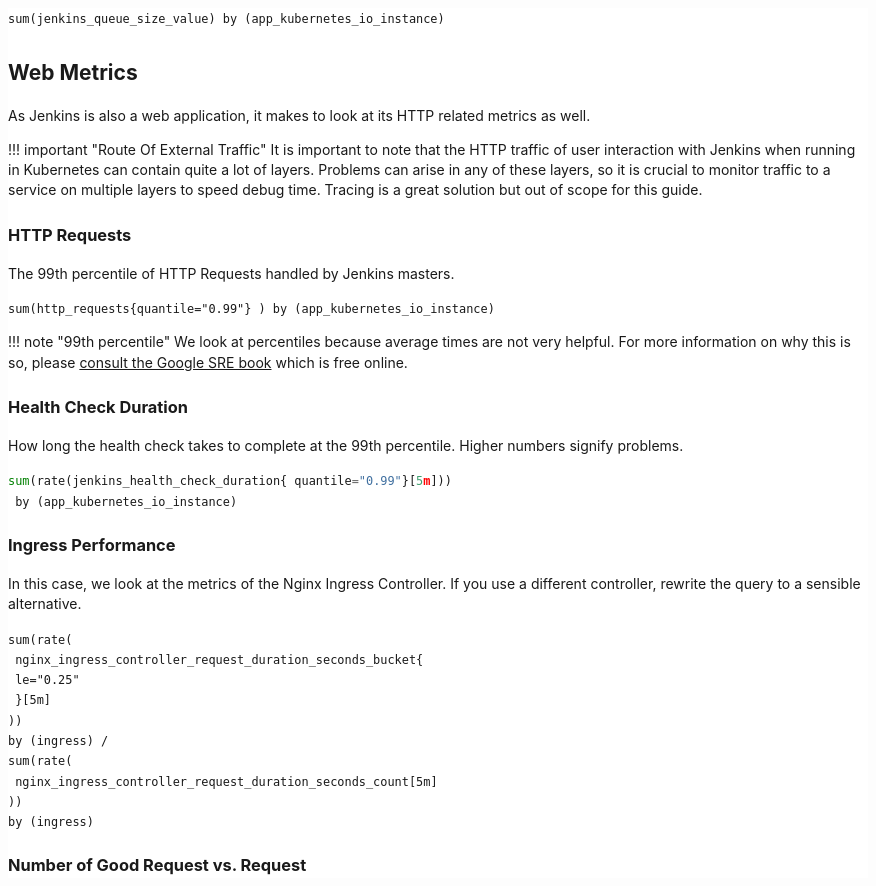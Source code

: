 ```
sum(jenkins_queue_size_value) by (app_kubernetes_io_instance)
```

## Web Metrics

As Jenkins is also a web application, it makes to look at its HTTP related metrics as well. 

!!!	important "Route Of External Traffic"
	It is important to note that the HTTP traffic of user interaction with Jenkins when running in Kubernetes can contain quite a lot of layers. Problems can arise in any of these layers, so it is crucial to monitor traffic to a service on multiple layers to speed debug time. Tracing is a great solution but out of scope for this guide.

### HTTP Requests

The 99th percentile of HTTP Requests handled by Jenkins masters. 

```
sum(http_requests{quantile="0.99"} ) by (app_kubernetes_io_instance)
```

!!!	note "99th percentile"
	We look at percentiles because average times are not very helpful. For more information on why this is so, please [consult the Google SRE book](https://landing.google.com/sre/sre-book/chapters/monitoring-distributed-systems/) which is free online.

### Health Check Duration

How long the health check takes to complete at the 99th percentile.
Higher numbers signify problems.

```python
sum(rate(jenkins_health_check_duration{ quantile="0.99"}[5m])) 
 by (app_kubernetes_io_instance)
```

### Ingress Performance

In this case, we look at the metrics of the Nginx Ingress Controller. If you use a different controller, rewrite the query to a sensible alternative.

```
sum(rate(
 nginx_ingress_controller_request_duration_seconds_bucket{
 le="0.25"
 }[5m]
)) 
by (ingress) /
sum(rate(
 nginx_ingress_controller_request_duration_seconds_count[5m]
)) 
by (ingress)
```

### Number of Good Request vs. Request

